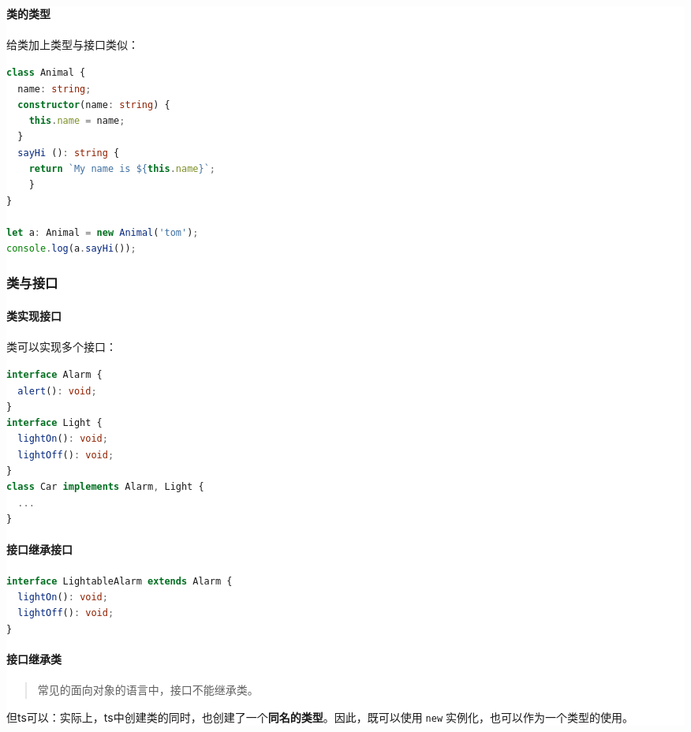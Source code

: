 #### 类的类型

给类加上类型与接口类似：

```ts
class Animal {
  name: string;
  constructor(name: string) {
    this.name = name;
  }
  sayHi (): string {
    return `My name is ${this.name}`;
	}
}

let a: Animal = new Animal('tom');
console.log(a.sayHi());
```



### 类与接口

#### 类实现接口

类可以实现多个接口：

```ts
interface Alarm {
  alert(): void;
}
interface Light {
  lightOn(): void;
  lightOff(): void;
}
class Car implements Alarm, Light {
  ...
}
```



#### 接口继承接口

```ts
interface LightableAlarm extends Alarm {
  lightOn(): void;
  lightOff(): void;
}
```



#### 接口继承类

> 常见的面向对象的语言中，接口不能继承类。

但ts可以：实际上，ts中创建类的同时，也创建了一个**同名的类型**。因此，既可以使用 `new` 实例化，也可以作为一个类型的使用。

